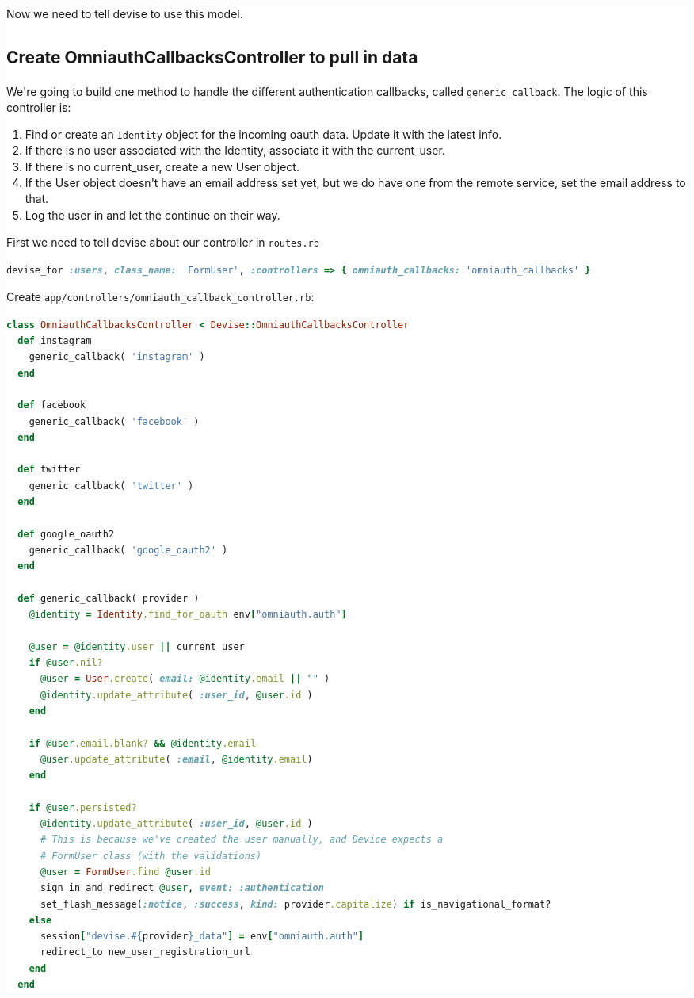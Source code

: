 Now we need to tell devise to use this model.

## Create OmniauthCallbacksController to pull in data

We're going to build one method to handle the different authentication callbacks, called `generic_callback`. The logic of this controller is:

1. Find or create an `Identity` object for the incoming oauth data. Update it with the latest info.
2. If there is no user associated with the Identity, associate it with the current_user.
3. If there is no current_user, create a new User object.
4. If the User object doesn't have an email address set yet, but we do have one from the remote service, set the email address to that.
5. Log the user in and let the continue on their way.

First we need to tell devise about our controller in `routes.rb`

```ruby
devise_for :users, class_name: 'FormUser', :controllers => { omniauth_callbacks: 'omniauth_callbacks' }
```

Create `app/controllers/omniauth_callback_controller.rb`:

```ruby
class OmniauthCallbacksController < Devise::OmniauthCallbacksController
  def instagram
    generic_callback( 'instagram' )
  end

  def facebook
    generic_callback( 'facebook' )
  end

  def twitter
    generic_callback( 'twitter' )
  end

  def google_oauth2
    generic_callback( 'google_oauth2' )
  end

  def generic_callback( provider )
    @identity = Identity.find_for_oauth env["omniauth.auth"]

    @user = @identity.user || current_user
    if @user.nil?
      @user = User.create( email: @identity.email || "" )
      @identity.update_attribute( :user_id, @user.id )
    end

    if @user.email.blank? && @identity.email
      @user.update_attribute( :email, @identity.email)
    end

    if @user.persisted?
      @identity.update_attribute( :user_id, @user.id )
      # This is because we've created the user manually, and Device expects a
      # FormUser class (with the validations)
      @user = FormUser.find @user.id
      sign_in_and_redirect @user, event: :authentication
      set_flash_message(:notice, :success, kind: provider.capitalize) if is_navigational_format?
    else
      session["devise.#{provider}_data"] = env["omniauth.auth"]
      redirect_to new_user_registration_url
    end
  end
```